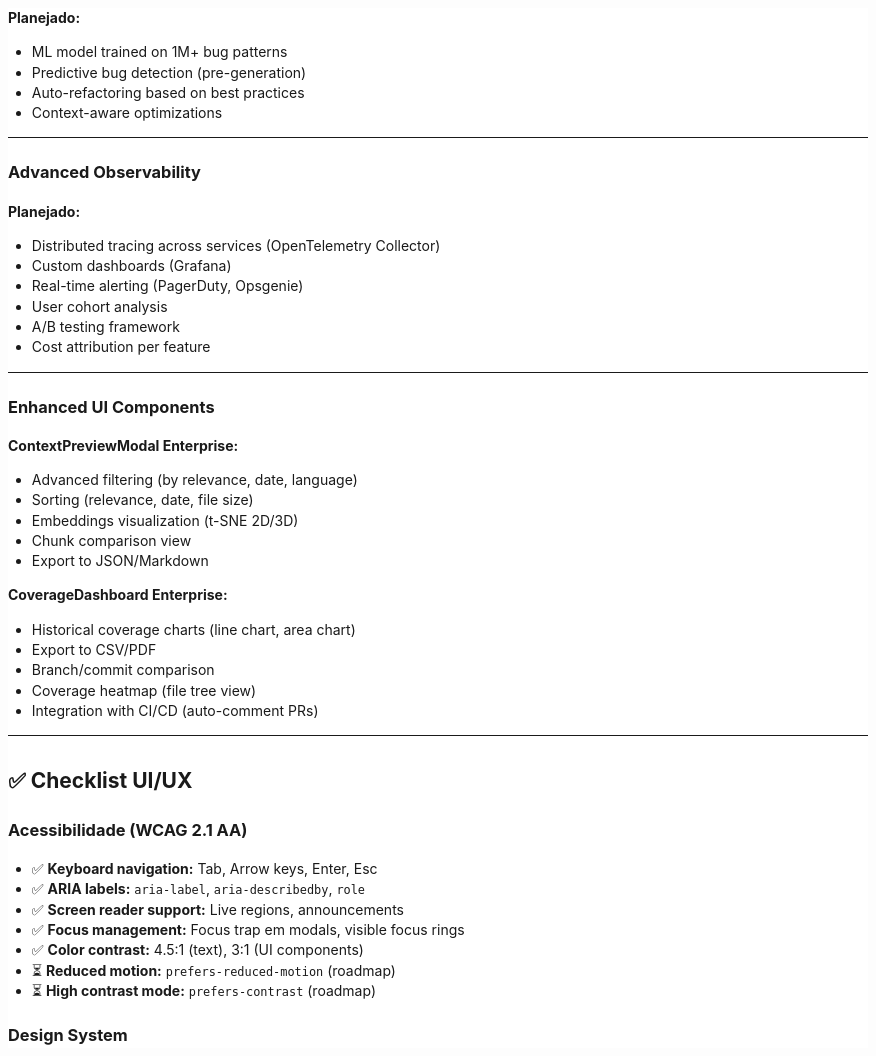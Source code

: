 **Planejado:**
- ML model trained on 1M+ bug patterns
- Predictive bug detection (pre-generation)
- Auto-refactoring based on best practices
- Context-aware optimizations

---

### Advanced Observability

**Planejado:**
- Distributed tracing across services (OpenTelemetry Collector)
- Custom dashboards (Grafana)
- Real-time alerting (PagerDuty, Opsgenie)
- User cohort analysis
- A/B testing framework
- Cost attribution per feature

---

### Enhanced UI Components

**ContextPreviewModal Enterprise:**
- Advanced filtering (by relevance, date, language)
- Sorting (relevance, date, file size)
- Embeddings visualization (t-SNE 2D/3D)
- Chunk comparison view
- Export to JSON/Markdown

**CoverageDashboard Enterprise:**
- Historical coverage charts (line chart, area chart)
- Export to CSV/PDF
- Branch/commit comparison
- Coverage heatmap (file tree view)
- Integration with CI/CD (auto-comment PRs)

---

## ✅ Checklist UI/UX

### Acessibilidade (WCAG 2.1 AA)

- ✅ **Keyboard navigation:** Tab, Arrow keys, Enter, Esc
- ✅ **ARIA labels:** `aria-label`, `aria-describedby`, `role`
- ✅ **Screen reader support:** Live regions, announcements
- ✅ **Focus management:** Focus trap em modals, visible focus rings
- ✅ **Color contrast:** 4.5:1 (text), 3:1 (UI components)
- ⏳ **Reduced motion:** `prefers-reduced-motion` (roadmap)
- ⏳ **High contrast mode:** `prefers-contrast` (roadmap)

### Design System
